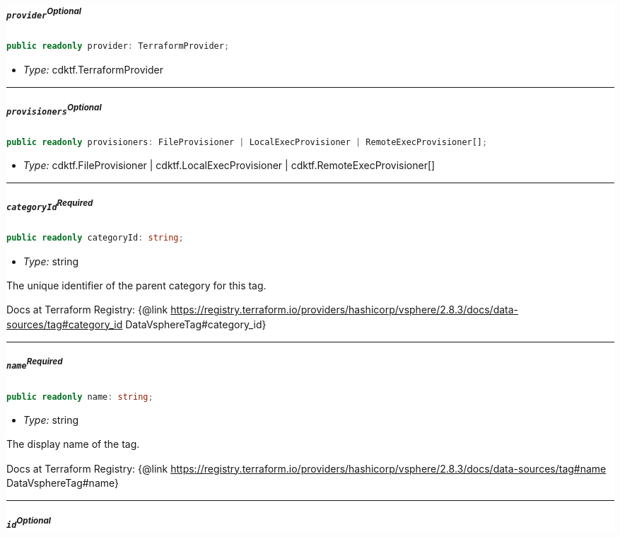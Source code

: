 ##### `provider`<sup>Optional</sup> <a name="provider" id="@cdktf/provider-vsphere.dataVsphereTag.DataVsphereTagConfig.property.provider"></a>

```typescript
public readonly provider: TerraformProvider;
```

- *Type:* cdktf.TerraformProvider

---

##### `provisioners`<sup>Optional</sup> <a name="provisioners" id="@cdktf/provider-vsphere.dataVsphereTag.DataVsphereTagConfig.property.provisioners"></a>

```typescript
public readonly provisioners: FileProvisioner | LocalExecProvisioner | RemoteExecProvisioner[];
```

- *Type:* cdktf.FileProvisioner | cdktf.LocalExecProvisioner | cdktf.RemoteExecProvisioner[]

---

##### `categoryId`<sup>Required</sup> <a name="categoryId" id="@cdktf/provider-vsphere.dataVsphereTag.DataVsphereTagConfig.property.categoryId"></a>

```typescript
public readonly categoryId: string;
```

- *Type:* string

The unique identifier of the parent category for this tag.

Docs at Terraform Registry: {@link https://registry.terraform.io/providers/hashicorp/vsphere/2.8.3/docs/data-sources/tag#category_id DataVsphereTag#category_id}

---

##### `name`<sup>Required</sup> <a name="name" id="@cdktf/provider-vsphere.dataVsphereTag.DataVsphereTagConfig.property.name"></a>

```typescript
public readonly name: string;
```

- *Type:* string

The display name of the tag.

Docs at Terraform Registry: {@link https://registry.terraform.io/providers/hashicorp/vsphere/2.8.3/docs/data-sources/tag#name DataVsphereTag#name}

---

##### `id`<sup>Optional</sup> <a name="id" id="@cdktf/provider-vsphere.dataVsphereTag.DataVsphereTagConfig.property.id"></a>
